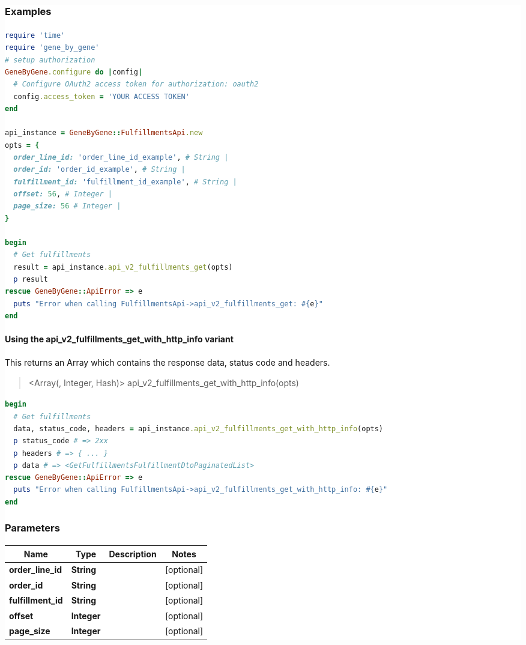 ### Examples

```ruby
require 'time'
require 'gene_by_gene'
# setup authorization
GeneByGene.configure do |config|
  # Configure OAuth2 access token for authorization: oauth2
  config.access_token = 'YOUR ACCESS TOKEN'
end

api_instance = GeneByGene::FulfillmentsApi.new
opts = {
  order_line_id: 'order_line_id_example', # String | 
  order_id: 'order_id_example', # String | 
  fulfillment_id: 'fulfillment_id_example', # String | 
  offset: 56, # Integer | 
  page_size: 56 # Integer | 
}

begin
  # Get fulfillments
  result = api_instance.api_v2_fulfillments_get(opts)
  p result
rescue GeneByGene::ApiError => e
  puts "Error when calling FulfillmentsApi->api_v2_fulfillments_get: #{e}"
end
```

#### Using the api_v2_fulfillments_get_with_http_info variant

This returns an Array which contains the response data, status code and headers.

> <Array(<GetFulfillmentsFulfillmentDtoPaginatedList>, Integer, Hash)> api_v2_fulfillments_get_with_http_info(opts)

```ruby
begin
  # Get fulfillments
  data, status_code, headers = api_instance.api_v2_fulfillments_get_with_http_info(opts)
  p status_code # => 2xx
  p headers # => { ... }
  p data # => <GetFulfillmentsFulfillmentDtoPaginatedList>
rescue GeneByGene::ApiError => e
  puts "Error when calling FulfillmentsApi->api_v2_fulfillments_get_with_http_info: #{e}"
end
```

### Parameters

| Name | Type | Description | Notes |
| ---- | ---- | ----------- | ----- |
| **order_line_id** | **String** |  | [optional] |
| **order_id** | **String** |  | [optional] |
| **fulfillment_id** | **String** |  | [optional] |
| **offset** | **Integer** |  | [optional] |
| **page_size** | **Integer** |  | [optional] |
